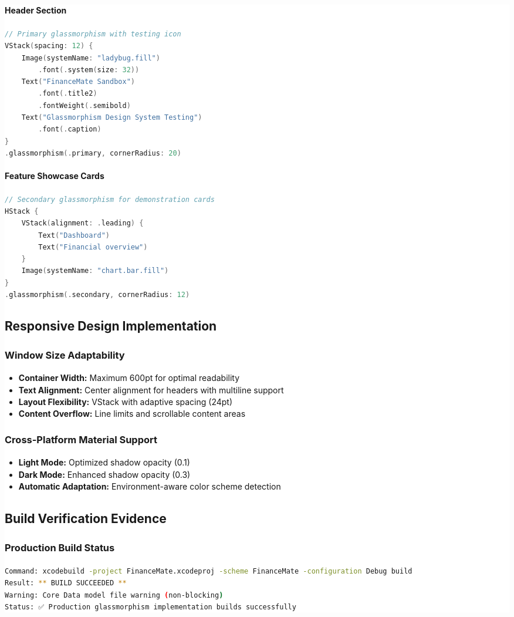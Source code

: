 #### Header Section
```swift
// Primary glassmorphism with testing icon
VStack(spacing: 12) {
    Image(systemName: "ladybug.fill")
        .font(.system(size: 32))
    Text("FinanceMate Sandbox")
        .font(.title2)
        .fontWeight(.semibold)
    Text("Glassmorphism Design System Testing")
        .font(.caption)
}
.glassmorphism(.primary, cornerRadius: 20)
```

#### Feature Showcase Cards
```swift
// Secondary glassmorphism for demonstration cards
HStack {
    VStack(alignment: .leading) {
        Text("Dashboard")
        Text("Financial overview")
    }
    Image(systemName: "chart.bar.fill")
}
.glassmorphism(.secondary, cornerRadius: 12)
```

## Responsive Design Implementation

### Window Size Adaptability
- **Container Width:** Maximum 600pt for optimal readability
- **Text Alignment:** Center alignment for headers with multiline support
- **Layout Flexibility:** VStack with adaptive spacing (24pt)
- **Content Overflow:** Line limits and scrollable content areas

### Cross-Platform Material Support
- **Light Mode:** Optimized shadow opacity (0.1)
- **Dark Mode:** Enhanced shadow opacity (0.3)
- **Automatic Adaptation:** Environment-aware color scheme detection

## Build Verification Evidence

### Production Build Status
```bash
Command: xcodebuild -project FinanceMate.xcodeproj -scheme FinanceMate -configuration Debug build
Result: ** BUILD SUCCEEDED **
Warning: Core Data model file warning (non-blocking)
Status: ✅ Production glassmorphism implementation builds successfully
```
